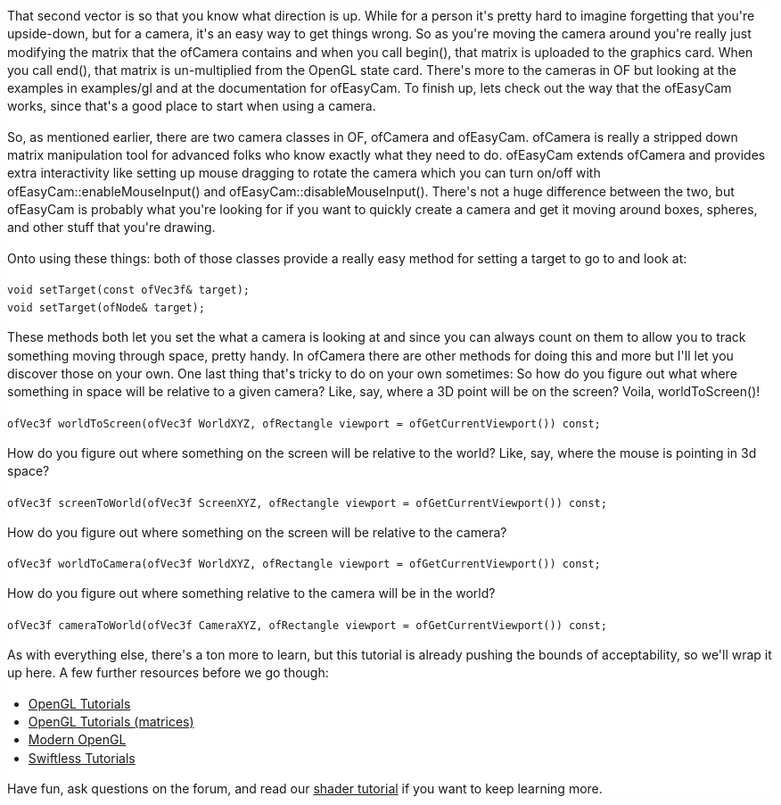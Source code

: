 That second vector is so that you know what direction is up. While for a person it's pretty hard to imagine forgetting that you're upside-down, but for a camera, it's an easy way to get things wrong. So as you're moving the camera around you're really just modifying the matrix that the ofCamera contains and when you call begin(), that matrix is uploaded to the graphics card. When you call end(), that matrix is un-multiplied from the OpenGL state card. There's more to the cameras in OF but looking at the examples in examples/gl and at the documentation for ofEasyCam. To finish up, lets check out the way that the ofEasyCam works, since that's a good place to start when using a camera.

So, as mentioned earlier, there are two camera classes in OF, ofCamera and ofEasyCam. ofCamera is really a stripped down matrix manipulation tool for advanced folks who know exactly what they need to do. ofEasyCam extends ofCamera and provides extra interactivity like setting up mouse dragging to rotate the camera which you can turn on/off with ofEasyCam::enableMouseInput() and ofEasyCam::disableMouseInput(). There's not a huge difference between the two, but ofEasyCam is probably what you're looking for if you want to quickly create a camera and get it moving around boxes, spheres, and other stuff that you're drawing.

Onto using these things: both of those classes provide a really easy method for setting a target to go to and look at:

~~~~{.cpp}
void setTarget(const ofVec3f& target);
void setTarget(ofNode& target);
~~~~

These methods both let you set the what a camera is looking at and since you can always count on them to allow you to track something moving through space, pretty handy. In ofCamera there are other methods for doing this and more but I'll let you discover those on your own. One last thing that's tricky to do on your own sometimes: So how do you figure out what where something in space will be relative to a given camera? Like, say, where a 3D point will be on the screen? Voila, worldToScreen()!

~~~~{.cpp}
ofVec3f worldToScreen(ofVec3f WorldXYZ, ofRectangle viewport = ofGetCurrentViewport()) const;
~~~~

How do you figure out where something on the screen will be relative to the world? Like, say, where the mouse is pointing in 3d space?

~~~~{.cpp}
ofVec3f screenToWorld(ofVec3f ScreenXYZ, ofRectangle viewport = ofGetCurrentViewport()) const;
~~~~

How do you figure out where something on the screen will be relative to the camera?

~~~~{.cpp}
ofVec3f worldToCamera(ofVec3f WorldXYZ, ofRectangle viewport = ofGetCurrentViewport()) const;
~~~~

How do you figure out where something relative to the camera will be in the world?
~~~~{.cpp}
ofVec3f cameraToWorld(ofVec3f CameraXYZ, ofRectangle viewport = ofGetCurrentViewport()) const;
~~~~

As with everything else, there's a ton more to learn, but this tutorial is already pushing the bounds of acceptability, so we'll wrap it up here. A few further resources before we go though:

* [OpenGL Tutorials](http://www.opengl-tutorial.org)
* [OpenGL Tutorials (matrices)](http://www.opengl-tutorial.org/beginners-tutorials/tutorial-3-matrices/)
* [Modern OpenGL](http://tomdalling.com/blog/modern-opengl)
* [Swiftless Tutorials](http://www.swiftless.com)

Have fun, ask questions on the forum, and read our [shader tutorial](shaders.html) if you want to keep learning more.
